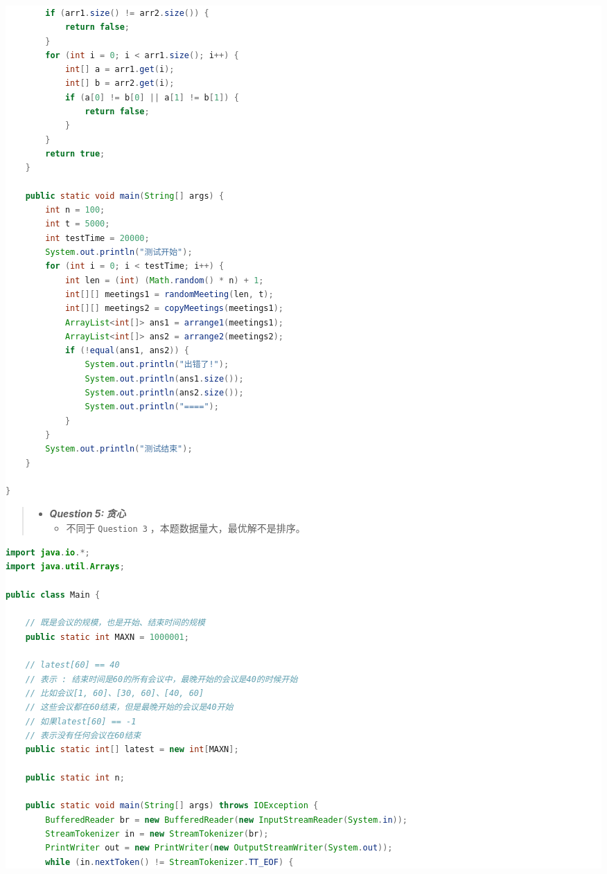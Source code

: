 ```java
        if (arr1.size() != arr2.size()) {
            return false;
        }
        for (int i = 0; i < arr1.size(); i++) {
            int[] a = arr1.get(i);
            int[] b = arr2.get(i);
            if (a[0] != b[0] || a[1] != b[1]) {
                return false;
            }
        }
        return true;
    }

    public static void main(String[] args) {
        int n = 100;
        int t = 5000;
        int testTime = 20000;
        System.out.println("测试开始");
        for (int i = 0; i < testTime; i++) {
            int len = (int) (Math.random() * n) + 1;
            int[][] meetings1 = randomMeeting(len, t);
            int[][] meetings2 = copyMeetings(meetings1);
            ArrayList<int[]> ans1 = arrange1(meetings1);
            ArrayList<int[]> ans2 = arrange2(meetings2);
            if (!equal(ans1, ans2)) {
                System.out.println("出错了!");
                System.out.println(ans1.size());
                System.out.println(ans2.size());
                System.out.println("====");
            }
        }
        System.out.println("测试结束");
    }

}
```

> - ***Question 5: 贪心***
>   - 不同于 `Question 3` ，本题数据量大，最优解不是排序。

```java
import java.io.*;
import java.util.Arrays;

public class Main {

    // 既是会议的规模，也是开始、结束时间的规模
    public static int MAXN = 1000001;

    // latest[60] == 40
    // 表示 : 结束时间是60的所有会议中，最晚开始的会议是40的时候开始
    // 比如会议[1, 60]、[30, 60]、[40, 60]
    // 这些会议都在60结束，但是最晚开始的会议是40开始
    // 如果latest[60] == -1
    // 表示没有任何会议在60结束
    public static int[] latest = new int[MAXN];

    public static int n;

    public static void main(String[] args) throws IOException {
        BufferedReader br = new BufferedReader(new InputStreamReader(System.in));
        StreamTokenizer in = new StreamTokenizer(br);
        PrintWriter out = new PrintWriter(new OutputStreamWriter(System.out));
        while (in.nextToken() != StreamTokenizer.TT_EOF) {
```